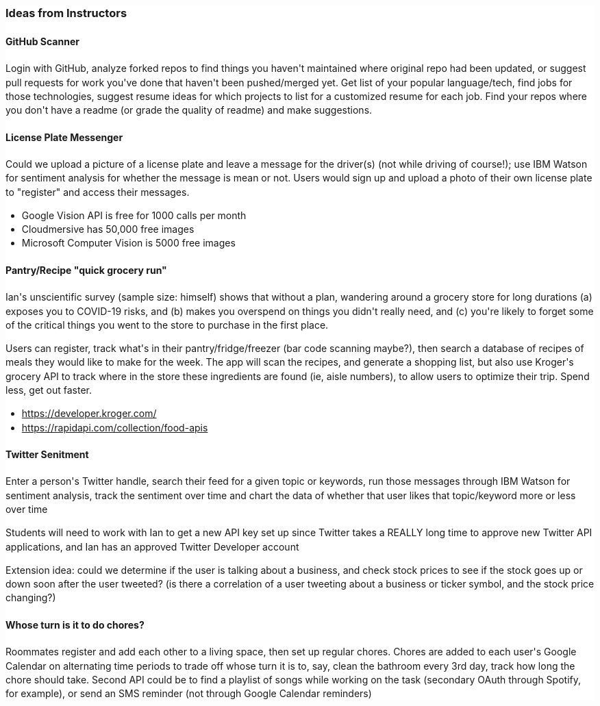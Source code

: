 

### Ideas from Instructors

#### GitHub Scanner

Login with GitHub, analyze forked repos to find things you haven't maintained where original repo had been updated, or suggest pull requests for work you've done that haven't been pushed/merged yet. Get list of your popular language/tech, find jobs for those technologies, suggest resume ideas for which projects to list for a customized resume for each job. Find your repos where you don't have a readme (or grade the quality of readme) and make suggestions.


#### License Plate Messenger

Could we upload a picture of a license plate and leave a message for the driver(s) (not while driving of course!); use IBM Watson for sentiment analysis for whether the message is mean or not. Users would sign up and upload a photo of their own license plate to "register" and access their messages.

- Google Vision API is free for 1000 calls per month
- Cloudmersive has 50,000 free images
- Microsoft Computer Vision is 5000 free images


#### Pantry/Recipe "quick grocery run"

Ian's unscientific survey (sample size: himself) shows that without a plan, wandering around a grocery store for long durations (a) exposes you to COVID-19 risks, and (b) makes you overspend on things you didn't really need, and (c) you're likely to forget some of the critical things you went to the store to purchase in the first place.

Users can register, track what's in their pantry/fridge/freezer (bar code scanning maybe?), then search a database of recipes of meals they would like to make for the week. The app will scan the recipes, and generate a shopping list, but also use Kroger's grocery API to track where in the store these ingredients are found (ie, aisle numbers), to allow users to optimize their trip. Spend less, get out faster.

- https://developer.kroger.com/
- https://rapidapi.com/collection/food-apis


#### Twitter Senitment

Enter a person's Twitter handle, search their feed for a given topic or keywords, run those messages through IBM Watson for sentiment analysis, track the sentiment over time and chart the data of whether that user likes that topic/keyword more or less over time

Students will need to work with Ian to get a new API key set up since Twitter takes a REALLY long time to approve new Twitter API applications, and Ian has an approved Twitter Developer account

Extension idea: could we determine if the user is talking about a business, and check stock prices to see if the stock goes up or down soon after the user tweeted? (is there a correlation of a user tweeting about a business or ticker symbol, and the stock price changing?)


#### Whose turn is it to do chores?

Roommates register and add each other to a living space, then set up regular chores. Chores are added to each user's Google Calendar on alternating time periods to trade off whose turn it is to, say, clean the bathroom every 3rd day, track how long the chore should take. Second API could be to find a playlist of songs while working on the task (secondary OAuth through Spotify, for example), or send an SMS reminder (not through Google Calendar reminders)
